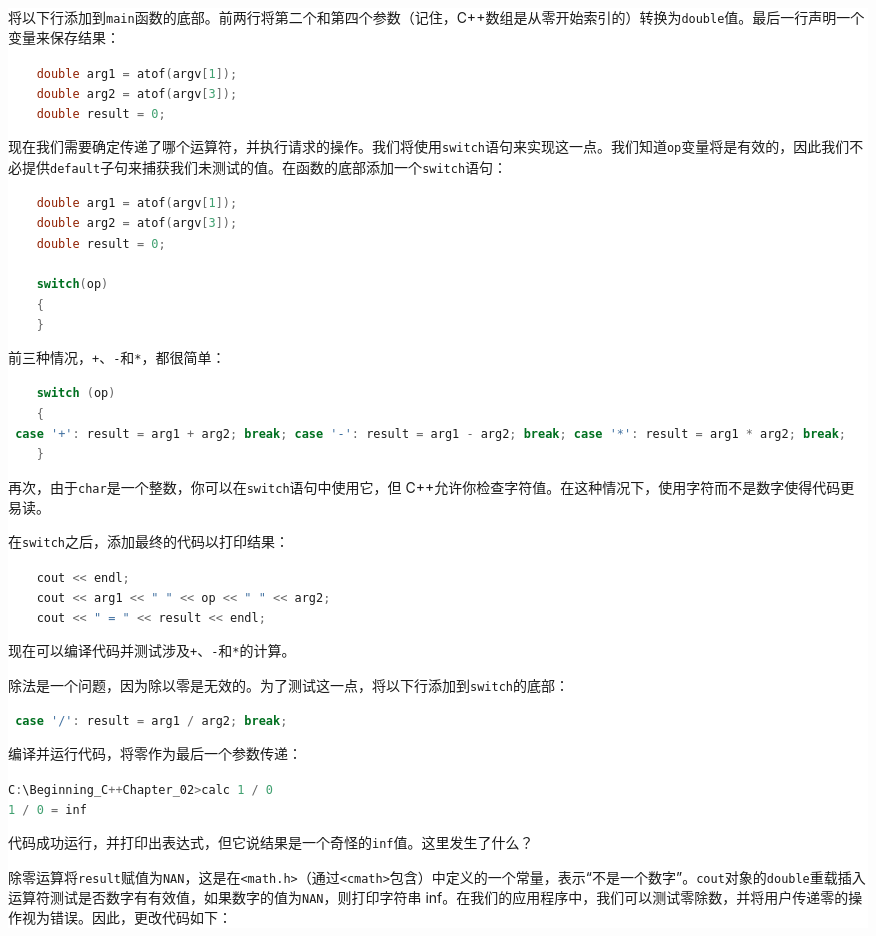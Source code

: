 将以下行添加到`main`函数的底部。前两行将第二个和第四个参数（记住，C++数组是从零开始索引的）转换为`double`值。最后一行声明一个变量来保存结果：

```cpp
    double arg1 = atof(argv[1]); 
    double arg2 = atof(argv[3]); 
    double result = 0;
```

现在我们需要确定传递了哪个运算符，并执行请求的操作。我们将使用`switch`语句来实现这一点。我们知道`op`变量将是有效的，因此我们不必提供`default`子句来捕获我们未测试的值。在函数的底部添加一个`switch`语句：

```cpp
    double arg1 = atof(argv[1]); 
    double arg2 = atof(argv[3]); 
    double result = 0; 

    switch(op) 
    { 
    }
```

前三种情况，`+`、`-`和`*`，都很简单：

```cpp
    switch (op) 
    { 
 case '+': result = arg1 + arg2; break; case '-': result = arg1 - arg2; break; case '*': result = arg1 * arg2; break; 
    }
```

再次，由于`char`是一个整数，你可以在`switch`语句中使用它，但 C++允许你检查字符值。在这种情况下，使用字符而不是数字使得代码更易读。

在`switch`之后，添加最终的代码以打印结果：

```cpp
    cout << endl; 
    cout << arg1 << " " << op << " " << arg2; 
    cout << " = " << result << endl;
```

现在可以编译代码并测试涉及`+`、`-`和`*`的计算。

除法是一个问题，因为除以零是无效的。为了测试这一点，将以下行添加到`switch`的底部：

```cpp
 case '/': result = arg1 / arg2; break;
```

编译并运行代码，将零作为最后一个参数传递：

```cpp
C:\Beginning_C++Chapter_02>calc 1 / 0 
1 / 0 = inf
```

代码成功运行，并打印出表达式，但它说结果是一个奇怪的`inf`值。这里发生了什么？

除零运算将`result`赋值为`NAN`，这是在`<math.h>`（通过`<cmath>`包含）中定义的一个常量，表示“不是一个数字”。`cout`对象的`double`重载插入运算符测试是否数字有有效值，如果数字的值为`NAN`，则打印字符串 inf。在我们的应用程序中，我们可以测试零除数，并将用户传递零的操作视为错误。因此，更改代码如下：
